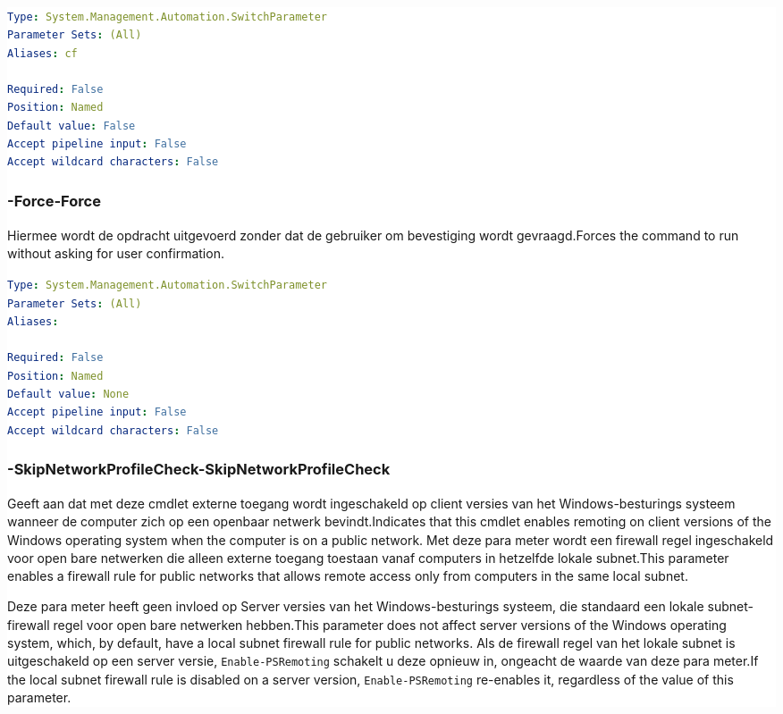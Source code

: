 ```yaml
Type: System.Management.Automation.SwitchParameter
Parameter Sets: (All)
Aliases: cf

Required: False
Position: Named
Default value: False
Accept pipeline input: False
Accept wildcard characters: False
```

### <span data-ttu-id="22c00-174">-Force</span><span class="sxs-lookup"><span data-stu-id="22c00-174">-Force</span></span>

<span data-ttu-id="22c00-175">Hiermee wordt de opdracht uitgevoerd zonder dat de gebruiker om bevestiging wordt gevraagd.</span><span class="sxs-lookup"><span data-stu-id="22c00-175">Forces the command to run without asking for user confirmation.</span></span>

```yaml
Type: System.Management.Automation.SwitchParameter
Parameter Sets: (All)
Aliases:

Required: False
Position: Named
Default value: None
Accept pipeline input: False
Accept wildcard characters: False
```

### <span data-ttu-id="22c00-176">-SkipNetworkProfileCheck</span><span class="sxs-lookup"><span data-stu-id="22c00-176">-SkipNetworkProfileCheck</span></span>

<span data-ttu-id="22c00-177">Geeft aan dat met deze cmdlet externe toegang wordt ingeschakeld op client versies van het Windows-besturings systeem wanneer de computer zich op een openbaar netwerk bevindt.</span><span class="sxs-lookup"><span data-stu-id="22c00-177">Indicates that this cmdlet enables remoting on client versions of the Windows operating system when the computer is on a public network.</span></span> <span data-ttu-id="22c00-178">Met deze para meter wordt een firewall regel ingeschakeld voor open bare netwerken die alleen externe toegang toestaan vanaf computers in hetzelfde lokale subnet.</span><span class="sxs-lookup"><span data-stu-id="22c00-178">This parameter enables a firewall rule for public networks that allows remote access only from computers in the same local subnet.</span></span>

<span data-ttu-id="22c00-179">Deze para meter heeft geen invloed op Server versies van het Windows-besturings systeem, die standaard een lokale subnet-firewall regel voor open bare netwerken hebben.</span><span class="sxs-lookup"><span data-stu-id="22c00-179">This parameter does not affect server versions of the Windows operating system, which, by default, have a local subnet firewall rule for public networks.</span></span> <span data-ttu-id="22c00-180">Als de firewall regel van het lokale subnet is uitgeschakeld op een server versie, `Enable-PSRemoting` schakelt u deze opnieuw in, ongeacht de waarde van deze para meter.</span><span class="sxs-lookup"><span data-stu-id="22c00-180">If the local subnet firewall rule is disabled on a server version, `Enable-PSRemoting` re-enables it, regardless of the value of this parameter.</span></span>
